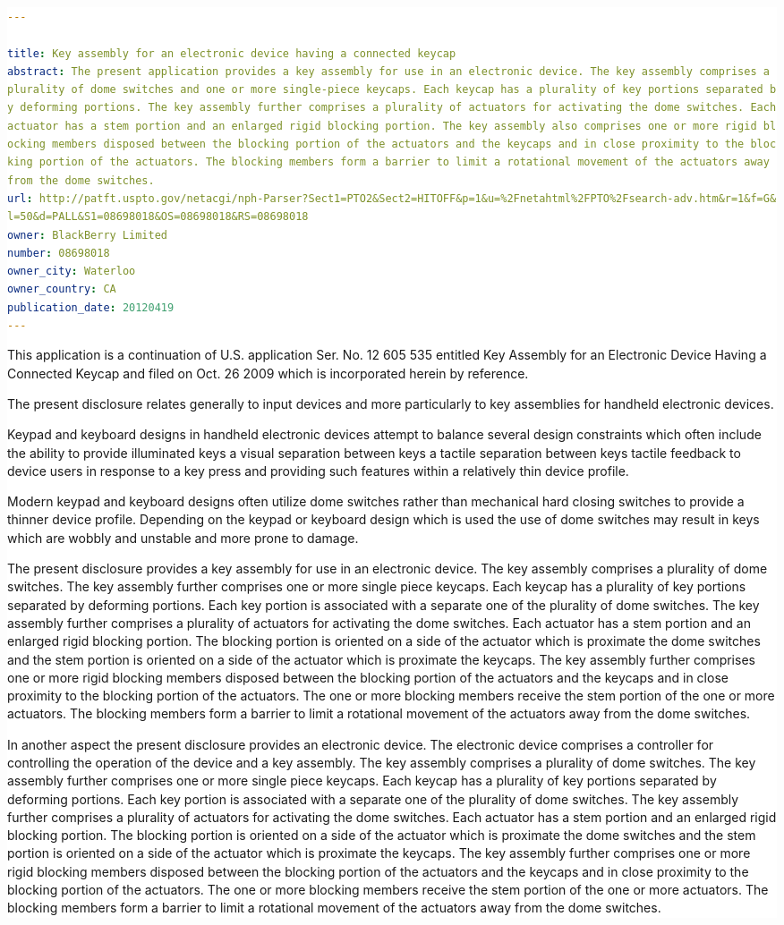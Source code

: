 ```yaml
---

title: Key assembly for an electronic device having a connected keycap
abstract: The present application provides a key assembly for use in an electronic device. The key assembly comprises a plurality of dome switches and one or more single-piece keycaps. Each keycap has a plurality of key portions separated by deforming portions. The key assembly further comprises a plurality of actuators for activating the dome switches. Each actuator has a stem portion and an enlarged rigid blocking portion. The key assembly also comprises one or more rigid blocking members disposed between the blocking portion of the actuators and the keycaps and in close proximity to the blocking portion of the actuators. The blocking members form a barrier to limit a rotational movement of the actuators away from the dome switches.
url: http://patft.uspto.gov/netacgi/nph-Parser?Sect1=PTO2&Sect2=HITOFF&p=1&u=%2Fnetahtml%2FPTO%2Fsearch-adv.htm&r=1&f=G&l=50&d=PALL&S1=08698018&OS=08698018&RS=08698018
owner: BlackBerry Limited
number: 08698018
owner_city: Waterloo
owner_country: CA
publication_date: 20120419
---
```

This application is a continuation of U.S. application Ser. No. 12 605 535 entitled Key Assembly for an Electronic Device Having a Connected Keycap and filed on Oct. 26 2009 which is incorporated herein by reference.

The present disclosure relates generally to input devices and more particularly to key assemblies for handheld electronic devices.

Keypad and keyboard designs in handheld electronic devices attempt to balance several design constraints which often include the ability to provide illuminated keys a visual separation between keys a tactile separation between keys tactile feedback to device users in response to a key press and providing such features within a relatively thin device profile.

Modern keypad and keyboard designs often utilize dome switches rather than mechanical hard closing switches to provide a thinner device profile. Depending on the keypad or keyboard design which is used the use of dome switches may result in keys which are wobbly and unstable and more prone to damage.

The present disclosure provides a key assembly for use in an electronic device. The key assembly comprises a plurality of dome switches. The key assembly further comprises one or more single piece keycaps. Each keycap has a plurality of key portions separated by deforming portions. Each key portion is associated with a separate one of the plurality of dome switches. The key assembly further comprises a plurality of actuators for activating the dome switches. Each actuator has a stem portion and an enlarged rigid blocking portion. The blocking portion is oriented on a side of the actuator which is proximate the dome switches and the stem portion is oriented on a side of the actuator which is proximate the keycaps. The key assembly further comprises one or more rigid blocking members disposed between the blocking portion of the actuators and the keycaps and in close proximity to the blocking portion of the actuators. The one or more blocking members receive the stem portion of the one or more actuators. The blocking members form a barrier to limit a rotational movement of the actuators away from the dome switches.

In another aspect the present disclosure provides an electronic device. The electronic device comprises a controller for controlling the operation of the device and a key assembly. The key assembly comprises a plurality of dome switches. The key assembly further comprises one or more single piece keycaps. Each keycap has a plurality of key portions separated by deforming portions. Each key portion is associated with a separate one of the plurality of dome switches. The key assembly further comprises a plurality of actuators for activating the dome switches. Each actuator has a stem portion and an enlarged rigid blocking portion. The blocking portion is oriented on a side of the actuator which is proximate the dome switches and the stem portion is oriented on a side of the actuator which is proximate the keycaps. The key assembly further comprises one or more rigid blocking members disposed between the blocking portion of the actuators and the keycaps and in close proximity to the blocking portion of the actuators. The one or more blocking members receive the stem portion of the one or more actuators. The blocking members form a barrier to limit a rotational movement of the actuators away from the dome switches.
